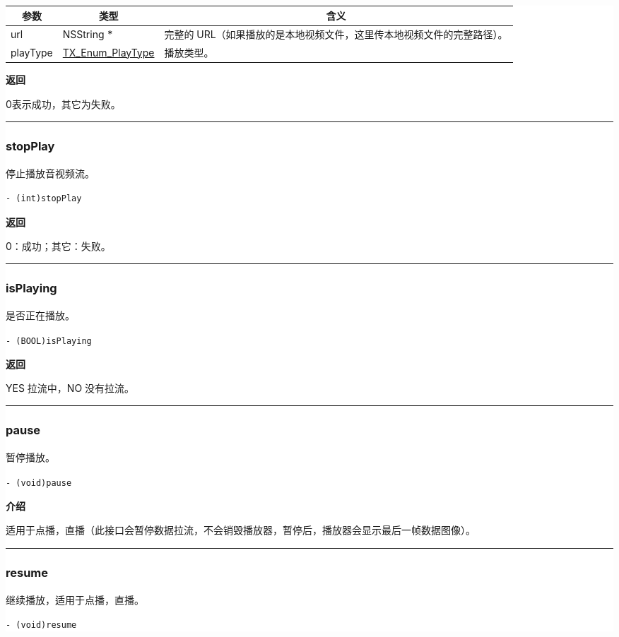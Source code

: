 | 参数 | 类型 | 含义 |
|-----|-----|-----|
| url | NSString * | 完整的 URL（如果播放的是本地视频文件，这里传本地视频文件的完整路径）。 |
| playType | [TX_Enum_PlayType](https://cloud.tencent.com/document/product/454/34762#tx_enum_playtype) | 播放类型。 |

__返回__

0表示成功，其它为失败。

***

### stopPlay

停止播放音视频流。
```
- (int)stopPlay
```

__返回__

0：成功；其它：失败。

***

### isPlaying

是否正在播放。
```
- (BOOL)isPlaying
```

__返回__

YES 拉流中，NO 没有拉流。

***

### pause

暂停播放。
```
- (void)pause
```

__介绍__

适用于点播，直播（此接口会暂停数据拉流，不会销毁播放器，暂停后，播放器会显示最后一帧数据图像）。

***

### resume

继续播放，适用于点播，直播。
```
- (void)resume
```

